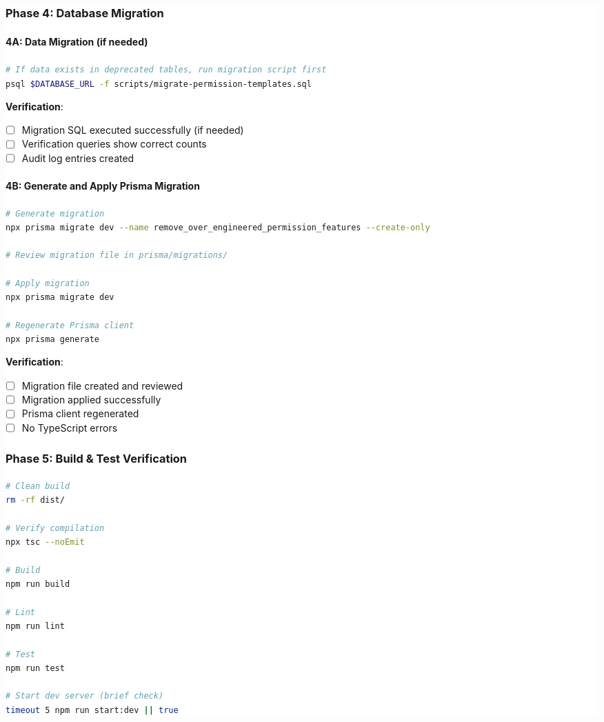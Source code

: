 ### Phase 4: Database Migration

#### 4A: Data Migration (if needed)
```bash
# If data exists in deprecated tables, run migration script first
psql $DATABASE_URL -f scripts/migrate-permission-templates.sql
```

**Verification**:
- [ ] Migration SQL executed successfully (if needed)
- [ ] Verification queries show correct counts
- [ ] Audit log entries created

#### 4B: Generate and Apply Prisma Migration
```bash
# Generate migration
npx prisma migrate dev --name remove_over_engineered_permission_features --create-only

# Review migration file in prisma/migrations/

# Apply migration
npx prisma migrate dev

# Regenerate Prisma client
npx prisma generate
```

**Verification**:
- [ ] Migration file created and reviewed
- [ ] Migration applied successfully
- [ ] Prisma client regenerated
- [ ] No TypeScript errors

### Phase 5: Build & Test Verification

```bash
# Clean build
rm -rf dist/

# Verify compilation
npx tsc --noEmit

# Build
npm run build

# Lint
npm run lint

# Test
npm run test

# Start dev server (brief check)
timeout 5 npm run start:dev || true
```
